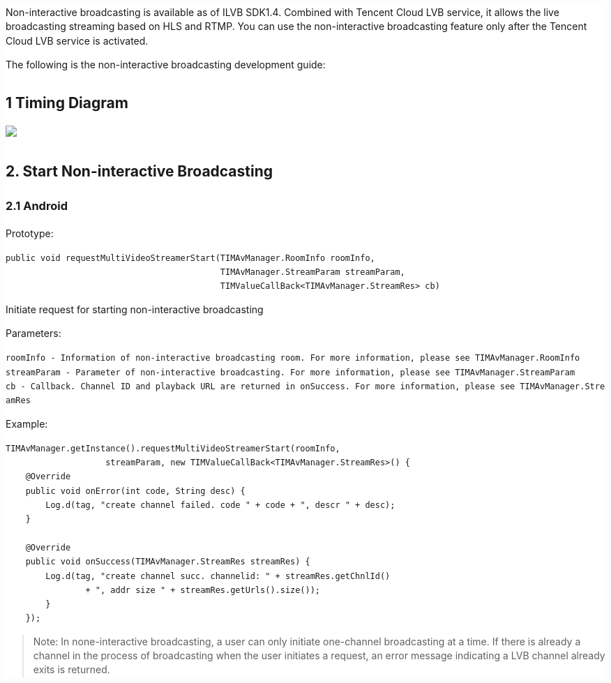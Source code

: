 ﻿Non-interactive broadcasting is available as of ILVB SDK1.4. Combined with Tencent Cloud LVB service, it allows the live broadcasting streaming based on HLS and RTMP. You can use the non-interactive broadcasting feature only after the Tencent Cloud LVB service is activated.

The following is the non-interactive broadcasting development guide:

## 1 Timing Diagram
![](//qzonestyle.gtimg.cn/qzone/vas/opensns/res/img/hudongzhibolz-2.png)

## 2. Start Non-interactive Broadcasting

### 2.1 Android

Prototype:

```
public void requestMultiVideoStreamerStart(TIMAvManager.RoomInfo roomInfo,
                                           TIMAvManager.StreamParam streamParam,
                                           TIMValueCallBack<TIMAvManager.StreamRes> cb)

```

Initiate request for starting non-interactive broadcasting

Parameters:


```
roomInfo - Information of non-interactive broadcasting room. For more information, please see TIMAvManager.RoomInfo
streamParam - Parameter of non-interactive broadcasting. For more information, please see TIMAvManager.StreamParam
cb - Callback. Channel ID and playback URL are returned in onSuccess. For more information, please see TIMAvManager.StreamRes
```

Example:

```
TIMAvManager.getInstance().requestMultiVideoStreamerStart(roomInfo,
                    streamParam, new TIMValueCallBack<TIMAvManager.StreamRes>() {
	@Override
	public void onError(int code, String desc) {
    	Log.d(tag, "create channel failed. code " + code + ", descr " + desc);
	}

	@Override
	public void onSuccess(TIMAvManager.StreamRes streamRes) {
    	Log.d(tag, "create channel succ. channelid: " + streamRes.getChnlId()
               	+ ", addr size " + streamRes.getUrls().size());
    	}
	});
```

>Note: In none-interactive broadcasting, a user can only initiate one-channel broadcasting at a time. If there is already a channel in the process of broadcasting when the user initiates a request, an error message indicating a LVB channel already exits is returned.
